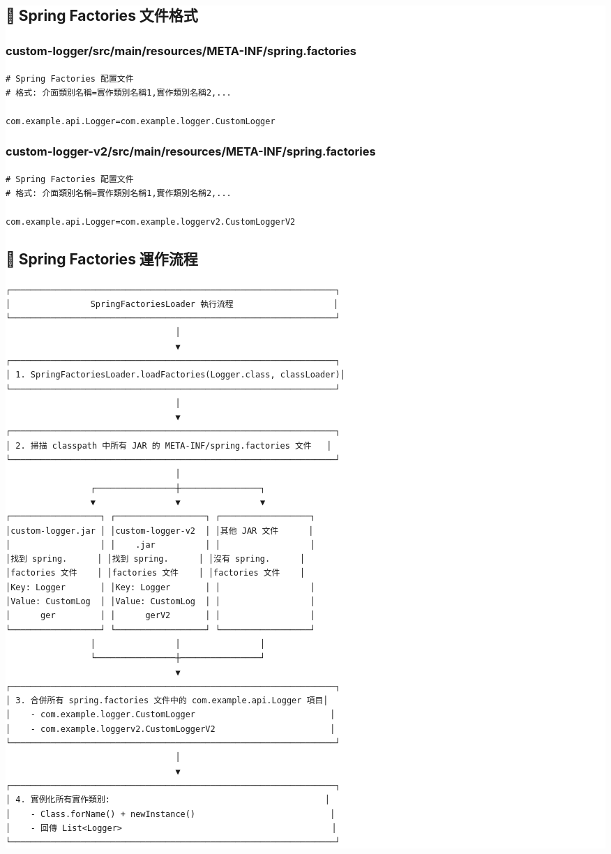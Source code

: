 ## 📁 Spring Factories 文件格式

### custom-logger/src/main/resources/META-INF/spring.factories
```properties
# Spring Factories 配置文件
# 格式: 介面類別名稱=實作類別名稱1,實作類別名稱2,...

com.example.api.Logger=com.example.logger.CustomLogger
```

### custom-logger-v2/src/main/resources/META-INF/spring.factories
```properties
# Spring Factories 配置文件
# 格式: 介面類別名稱=實作類別名稱1,實作類別名稱2,...

com.example.api.Logger=com.example.loggerv2.CustomLoggerV2
```

## 🎯 Spring Factories 運作流程

```
┌─────────────────────────────────────────────────────────────────┐
│                SpringFactoriesLoader 執行流程                    │
└─────────────────────────────────────────────────────────────────┘
                                  │
                                  ▼
┌─────────────────────────────────────────────────────────────────┐
│ 1. SpringFactoriesLoader.loadFactories(Logger.class, classLoader)│
└─────────────────────────────────────────────────────────────────┘
                                  │
                                  ▼
┌─────────────────────────────────────────────────────────────────┐
│ 2. 掃描 classpath 中所有 JAR 的 META-INF/spring.factories 文件   │
└─────────────────────────────────────────────────────────────────┘
                                  │
                 ┌────────────────┼────────────────┐
                 ▼                ▼                ▼
┌──────────────────┐ ┌──────────────────┐ ┌──────────────────┐
│custom-logger.jar │ │custom-logger-v2  │ │其他 JAR 文件      │
│                  │ │    .jar          │ │                  │
│找到 spring.      │ │找到 spring.      │ │沒有 spring.      │
│factories 文件    │ │factories 文件    │ │factories 文件    │
│Key: Logger       │ │Key: Logger       │ │                  │
│Value: CustomLog  │ │Value: CustomLog  │ │                  │
│      ger         │ │      gerV2       │ │                  │
└──────────────────┘ └──────────────────┘ └──────────────────┘
                 │                │                │
                 └────────────────┼────────────────┘
                                  ▼
┌─────────────────────────────────────────────────────────────────┐
│ 3. 合併所有 spring.factories 文件中的 com.example.api.Logger 項目│
│    - com.example.logger.CustomLogger                           │
│    - com.example.loggerv2.CustomLoggerV2                       │
└─────────────────────────────────────────────────────────────────┘
                                  │
                                  ▼
┌─────────────────────────────────────────────────────────────────┐
│ 4. 實例化所有實作類別:                                           │
│    - Class.forName() + newInstance()                           │
│    - 回傳 List<Logger>                                          │
└─────────────────────────────────────────────────────────────────┘
```